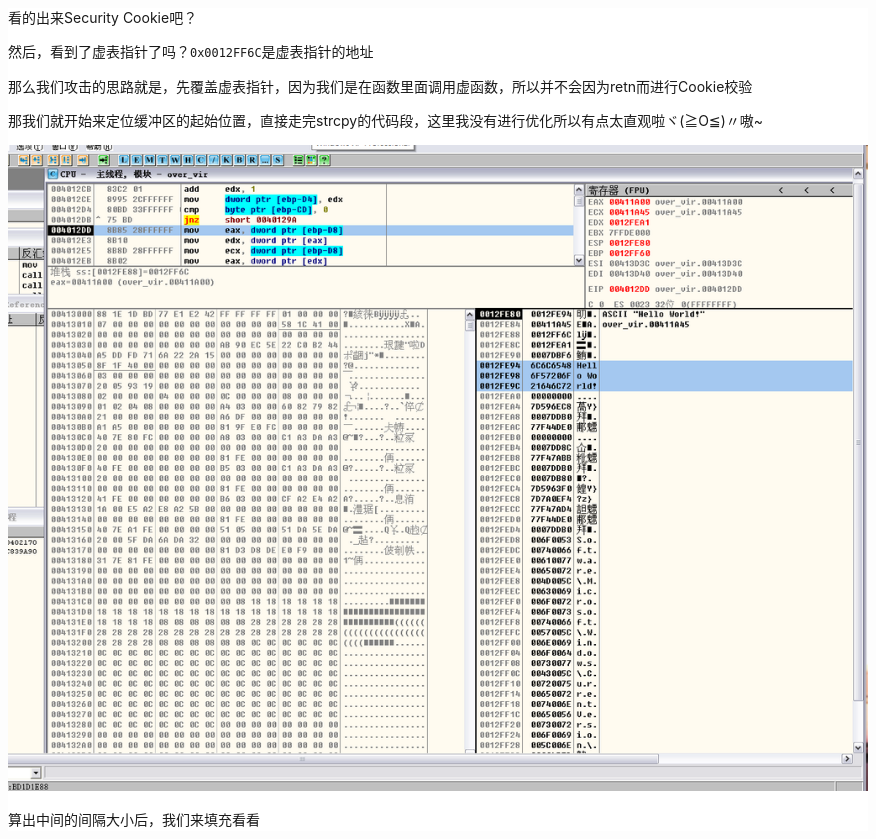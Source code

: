 看的出来Security Cookie吧？

然后，看到了虚表指针了吗？`0x0012FF6C`是虚表指针的地址

那么我们攻击的思路就是，先覆盖虚表指针，因为我们是在函数里面调用虚函数，所以并不会因为retn而进行Cookie校验

那我们就开始来定位缓冲区的起始位置，直接走完strcpy的代码段，这里我没有进行优化所以有点太直观啦ヾ(≧O≦)〃嗷~

![](Image/22.png)

算出中间的间隔大小后，我们来填充看看
